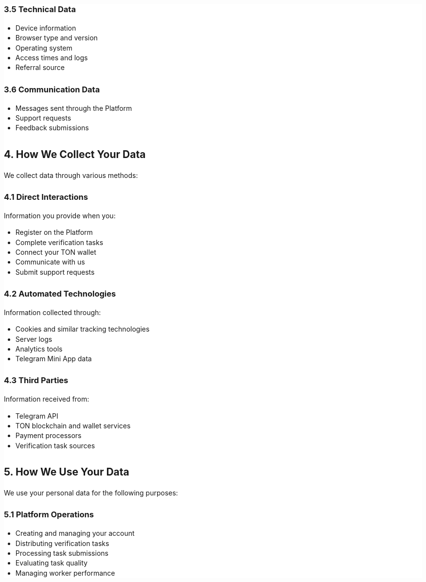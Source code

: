 ### 3.5 Technical Data
- Device information
- Browser type and version
- Operating system
- Access times and logs
- Referral source

### 3.6 Communication Data
- Messages sent through the Platform
- Support requests
- Feedback submissions

## 4. How We Collect Your Data

We collect data through various methods:

### 4.1 Direct Interactions
Information you provide when you:
- Register on the Platform
- Complete verification tasks
- Connect your TON wallet
- Communicate with us
- Submit support requests

### 4.2 Automated Technologies
Information collected through:
- Cookies and similar tracking technologies
- Server logs
- Analytics tools
- Telegram Mini App data

### 4.3 Third Parties
Information received from:
- Telegram API
- TON blockchain and wallet services
- Payment processors
- Verification task sources

## 5. How We Use Your Data

We use your personal data for the following purposes:

### 5.1 Platform Operations
- Creating and managing your account
- Distributing verification tasks
- Processing task submissions
- Evaluating task quality
- Managing worker performance
